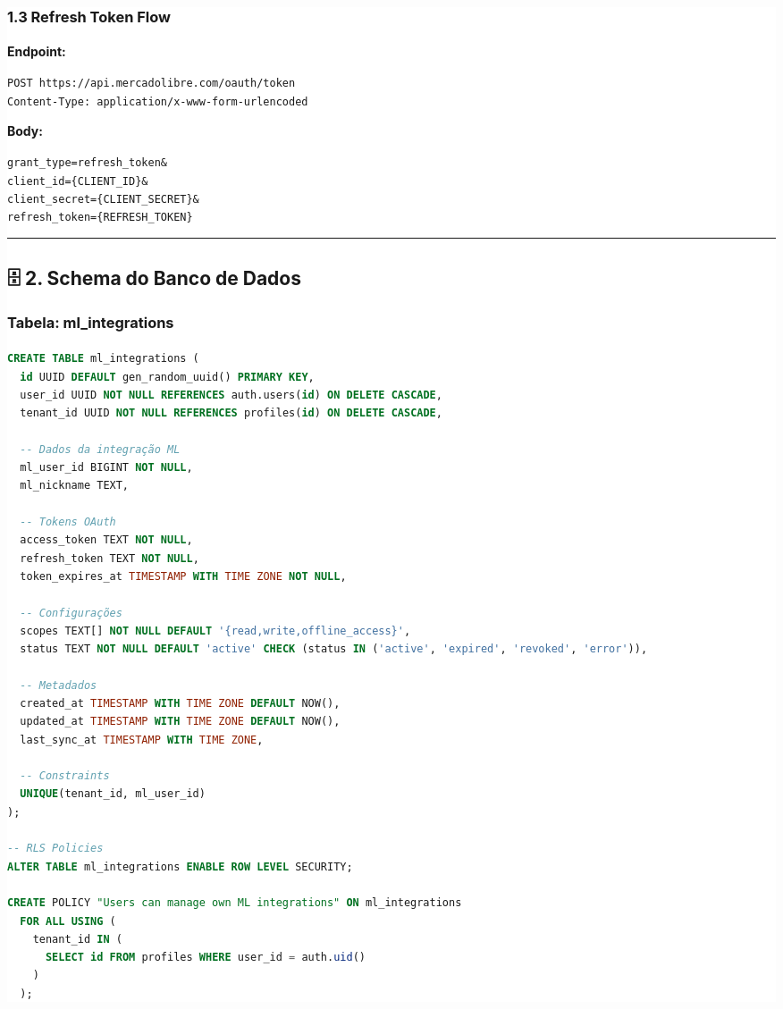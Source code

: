 ### **1.3 Refresh Token Flow**

**Endpoint:**
```
POST https://api.mercadolibre.com/oauth/token
Content-Type: application/x-www-form-urlencoded
```

**Body:**
```
grant_type=refresh_token&
client_id={CLIENT_ID}&
client_secret={CLIENT_SECRET}&
refresh_token={REFRESH_TOKEN}
```

---

## 🗄️ **2. Schema do Banco de Dados**

### **Tabela: ml_integrations**

```sql
CREATE TABLE ml_integrations (
  id UUID DEFAULT gen_random_uuid() PRIMARY KEY,
  user_id UUID NOT NULL REFERENCES auth.users(id) ON DELETE CASCADE,
  tenant_id UUID NOT NULL REFERENCES profiles(id) ON DELETE CASCADE,
  
  -- Dados da integração ML
  ml_user_id BIGINT NOT NULL,
  ml_nickname TEXT,
  
  -- Tokens OAuth
  access_token TEXT NOT NULL,
  refresh_token TEXT NOT NULL,
  token_expires_at TIMESTAMP WITH TIME ZONE NOT NULL,
  
  -- Configurações
  scopes TEXT[] NOT NULL DEFAULT '{read,write,offline_access}',
  status TEXT NOT NULL DEFAULT 'active' CHECK (status IN ('active', 'expired', 'revoked', 'error')),
  
  -- Metadados
  created_at TIMESTAMP WITH TIME ZONE DEFAULT NOW(),
  updated_at TIMESTAMP WITH TIME ZONE DEFAULT NOW(),
  last_sync_at TIMESTAMP WITH TIME ZONE,
  
  -- Constraints
  UNIQUE(tenant_id, ml_user_id)
);

-- RLS Policies
ALTER TABLE ml_integrations ENABLE ROW LEVEL SECURITY;

CREATE POLICY "Users can manage own ML integrations" ON ml_integrations
  FOR ALL USING (
    tenant_id IN (
      SELECT id FROM profiles WHERE user_id = auth.uid()
    )
  );
```
